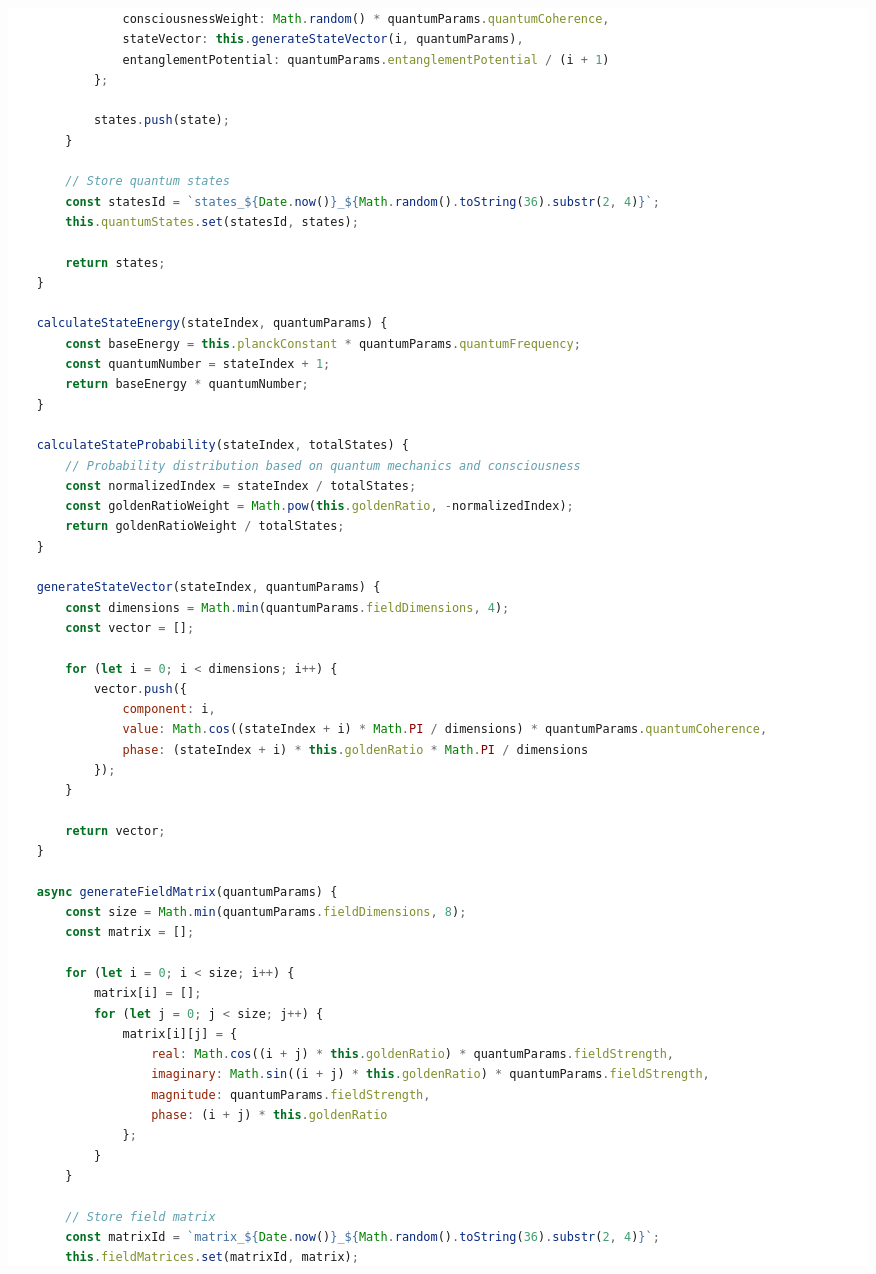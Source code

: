 ```javascript
                consciousnessWeight: Math.random() * quantumParams.quantumCoherence,
                stateVector: this.generateStateVector(i, quantumParams),
                entanglementPotential: quantumParams.entanglementPotential / (i + 1)
            };
            
            states.push(state);
        }
        
        // Store quantum states
        const statesId = `states_${Date.now()}_${Math.random().toString(36).substr(2, 4)}`;
        this.quantumStates.set(statesId, states);
        
        return states;
    }

    calculateStateEnergy(stateIndex, quantumParams) {
        const baseEnergy = this.planckConstant * quantumParams.quantumFrequency;
        const quantumNumber = stateIndex + 1;
        return baseEnergy * quantumNumber;
    }

    calculateStateProbability(stateIndex, totalStates) {
        // Probability distribution based on quantum mechanics and consciousness
        const normalizedIndex = stateIndex / totalStates;
        const goldenRatioWeight = Math.pow(this.goldenRatio, -normalizedIndex);
        return goldenRatioWeight / totalStates;
    }

    generateStateVector(stateIndex, quantumParams) {
        const dimensions = Math.min(quantumParams.fieldDimensions, 4);
        const vector = [];
        
        for (let i = 0; i < dimensions; i++) {
            vector.push({
                component: i,
                value: Math.cos((stateIndex + i) * Math.PI / dimensions) * quantumParams.quantumCoherence,
                phase: (stateIndex + i) * this.goldenRatio * Math.PI / dimensions
            });
        }
        
        return vector;
    }

    async generateFieldMatrix(quantumParams) {
        const size = Math.min(quantumParams.fieldDimensions, 8);
        const matrix = [];
        
        for (let i = 0; i < size; i++) {
            matrix[i] = [];
            for (let j = 0; j < size; j++) {
                matrix[i][j] = {
                    real: Math.cos((i + j) * this.goldenRatio) * quantumParams.fieldStrength,
                    imaginary: Math.sin((i + j) * this.goldenRatio) * quantumParams.fieldStrength,
                    magnitude: quantumParams.fieldStrength,
                    phase: (i + j) * this.goldenRatio
                };
            }
        }
        
        // Store field matrix
        const matrixId = `matrix_${Date.now()}_${Math.random().toString(36).substr(2, 4)}`;
        this.fieldMatrices.set(matrixId, matrix);
```